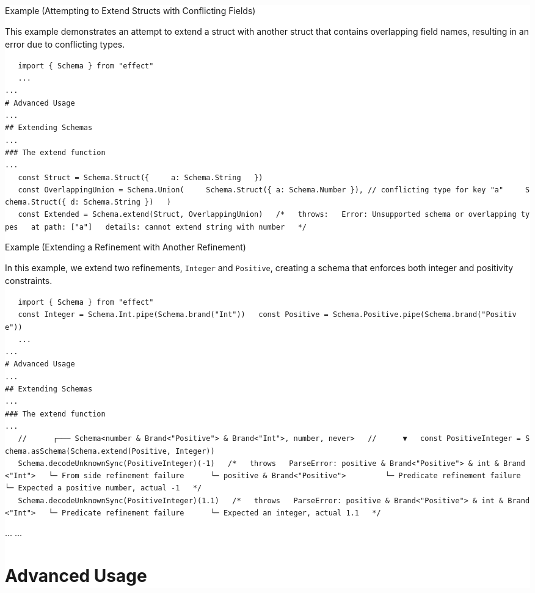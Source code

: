 Example (Attempting to Extend Structs with Conflicting Fields)

This example demonstrates an attempt to extend a struct with another struct that
contains overlapping field names, resulting in an error due to conflicting
types.

```
   import { Schema } from "effect"
   ...
...
# Advanced Usage
...
## Extending Schemas
...
### The extend function
...
   const Struct = Schema.Struct({     a: Schema.String   })
   const OverlappingUnion = Schema.Union(     Schema.Struct({ a: Schema.Number }), // conflicting type for key "a"     Schema.Struct({ d: Schema.String })   )
   const Extended = Schema.extend(Struct, OverlappingUnion)   /*   throws:   Error: Unsupported schema or overlapping types   at path: ["a"]   details: cannot extend string with number   */
```

Example (Extending a Refinement with Another Refinement)

In this example, we extend two refinements, `Integer` and `Positive`, creating a schema that enforces both integer and positivity constraints.

```
   import { Schema } from "effect"
   const Integer = Schema.Int.pipe(Schema.brand("Int"))   const Positive = Schema.Positive.pipe(Schema.brand("Positive"))
   ...
...
# Advanced Usage
...
## Extending Schemas
...
### The extend function
...
   //      ┌─── Schema<number & Brand<"Positive"> & Brand<"Int">, number, never>   //      ▼   const PositiveInteger = Schema.asSchema(Schema.extend(Positive, Integer))
   Schema.decodeUnknownSync(PositiveInteger)(-1)   /*   throws   ParseError: positive & Brand<"Positive"> & int & Brand<"Int">   └─ From side refinement failure      └─ positive & Brand<"Positive">         └─ Predicate refinement failure            └─ Expected a positive number, actual -1   */
   Schema.decodeUnknownSync(PositiveInteger)(1.1)   /*   throws   ParseError: positive & Brand<"Positive"> & int & Brand<"Int">   └─ Predicate refinement failure      └─ Expected an integer, actual 1.1   */
```

...
...

# Advanced Usage
